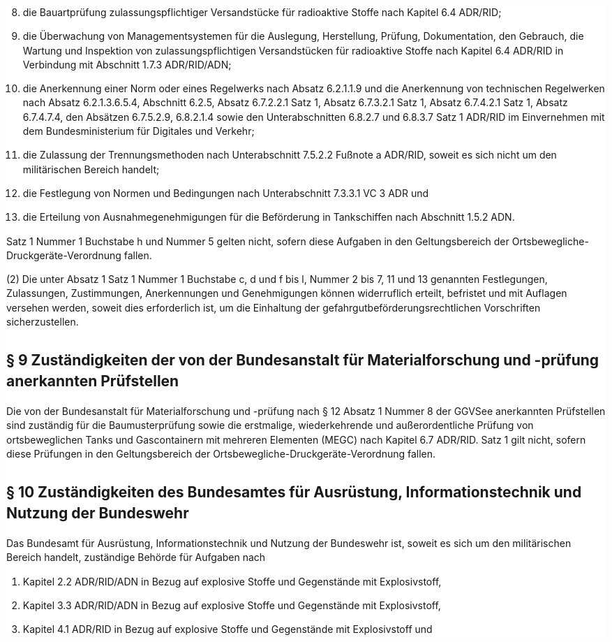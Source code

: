 8.  die Bauartprüfung zulassungspflichtiger Versandstücke für radioaktive Stoffe nach Kapitel 6.4 ADR/RID;


9.  die Überwachung von Managementsystemen für die Auslegung, Herstellung, Prüfung, Dokumentation, den Gebrauch, die Wartung und Inspektion von zulassungspflichtigen Versandstücken für radioaktive Stoffe nach Kapitel 6.4 ADR/RID in Verbindung mit Abschnitt 1.7.3 ADR/RID/ADN;


10. die Anerkennung einer Norm oder eines Regelwerks nach Absatz 6.2.1.1.9 und die Anerkennung von technischen Regelwerken nach Absatz 6.2.1.3.6.5.4, Abschnitt 6.2.5, Absatz 6.7.2.2.1 Satz 1, Absatz 6.7.3.2.1 Satz 1, Absatz 6.7.4.2.1 Satz 1, Absatz 6.7.4.7.4, den Absätzen 6.7.5.2.9, 6.8.2.1.4 sowie den Unterabschnitten 6.8.2.7 und 6.8.3.7 Satz 1 ADR/RID im Einvernehmen mit dem Bundesministerium für Digitales und Verkehr;


11. die Zulassung der Trennungsmethoden nach Unterabschnitt 7.5.2.2 Fußnote a ADR/RID, soweit es sich nicht um den militärischen Bereich handelt;


12. die Festlegung von Normen und Bedingungen nach Unterabschnitt 7.3.3.1 VC 3 ADR und


13. die Erteilung von Ausnahmegenehmigungen für die Beförderung in Tankschiffen nach Abschnitt 1.5.2 ADN.



Satz 1 Nummer 1 Buchstabe h und Nummer 5 gelten nicht, sofern diese Aufgaben in den Geltungsbereich der Ortsbewegliche-Druckgeräte-Verordnung fallen.

(2) Die unter Absatz 1 Satz 1 Nummer 1 Buchstabe c, d und f bis l, Nummer 2 bis 7, 11 und 13 genannten Festlegungen, Zulassungen, Zustimmungen, Anerkennungen und Genehmigungen können widerruflich erteilt, befristet und mit Auflagen versehen werden, soweit dies erforderlich ist, um die Einhaltung der gefahrgutbeförderungsrechtlichen Vorschriften sicherzustellen.


## § 9 Zuständigkeiten der von der Bundesanstalt für Materialforschung und -prüfung anerkannten Prüfstellen

Die von der Bundesanstalt für Materialforschung und -prüfung nach § 12 Absatz 1 Nummer 8 der GGVSee anerkannten Prüfstellen sind zuständig für die Baumusterprüfung sowie die erstmalige, wiederkehrende und außerordentliche Prüfung von ortsbeweglichen Tanks und Gascontainern mit mehreren Elementen (MEGC) nach Kapitel 6.7 ADR/RID. Satz 1 gilt nicht, sofern diese Prüfungen in den Geltungsbereich der Ortsbewegliche-Druckgeräte-Verordnung fallen.


## § 10 Zuständigkeiten des Bundesamtes für Ausrüstung, Informationstechnik und Nutzung der Bundeswehr

Das Bundesamt für Ausrüstung, Informationstechnik und Nutzung der Bundeswehr ist, soweit es sich um den militärischen Bereich handelt, zuständige Behörde für Aufgaben nach

1.  Kapitel 2.2 ADR/RID/ADN in Bezug auf explosive Stoffe und Gegenstände mit Explosivstoff,


2.  Kapitel 3.3 ADR/RID/ADN in Bezug auf explosive Stoffe und Gegenstände mit Explosivstoff,


3.  Kapitel 4.1 ADR/RID in Bezug auf explosive Stoffe und Gegenstände mit Explosivstoff und

